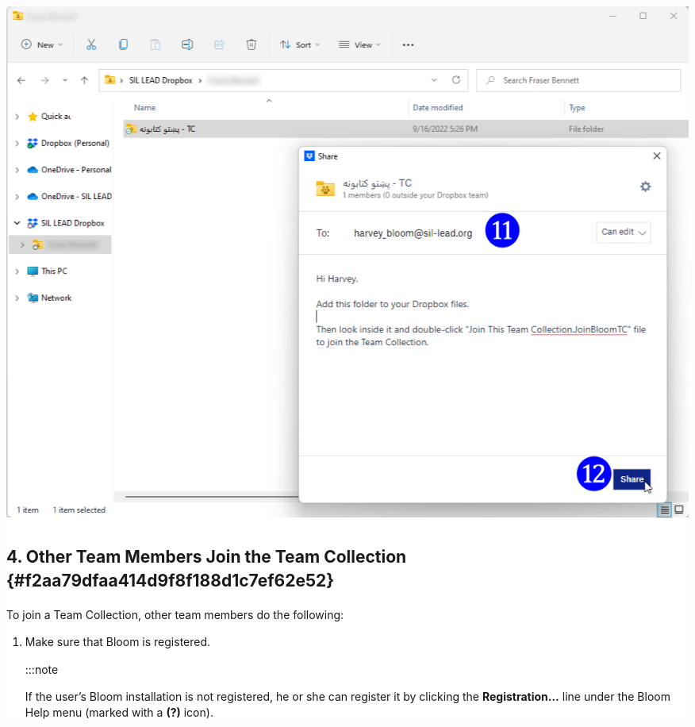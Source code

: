 ![](./team-collections-getting-started.edec4266-613c-47b3-88fc-858d5bb74f9d.png)


## 4. Other Team Members Join the Team Collection {#f2aa79dfaa414d9f8f188d1c7ef62e52}


To join a Team Collection, other team members do the following: 

1. Make sure that Bloom is registered.

	:::note
	
	If the user’s Bloom installation is not registered, he or she can register it by clicking the **Registration…** line under the Bloom Help menu (marked with a **(?)** icon).  